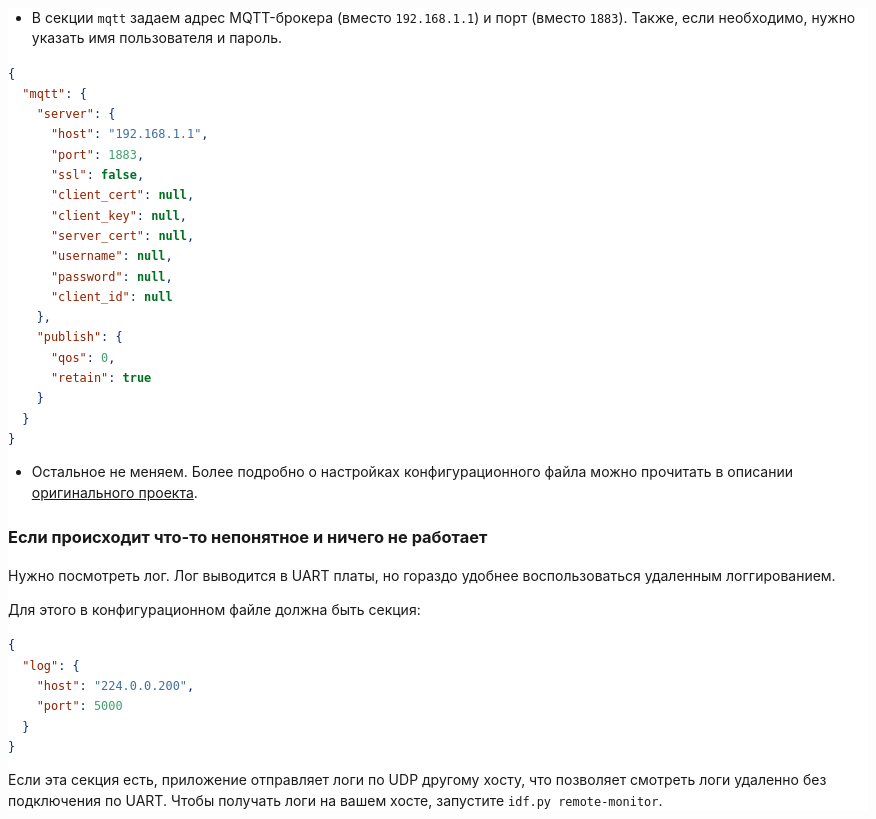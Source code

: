 * В секции `mqtt` задаем адрес MQTT-брокера (вместо `192.168.1.1`) и порт (вместо `1883`). Также, если необходимо, нужно указать имя пользователя и пароль.
```json
{
  "mqtt": {
    "server": {
      "host": "192.168.1.1",
      "port": 1883,
      "ssl": false,
      "client_cert": null,
      "client_key": null,
      "server_cert": null,
      "username": null,
      "password": null,
      "client_id": null
    },
    "publish": {
      "qos": 0,
      "retain": true
    }
  }
}
```

* Остальное не меняем. Более подробно о настройках конфигурационного файла можно прочитать в описании [оригинального проекта](https://github.com/shmuelzon/esp32-ble2mqtt).

### Если происходит что-то непонятное и ничего не работает

Нужно посмотреть лог. Лог выводится в UART платы, но гораздо удобнее воспользоваться удаленным логгированием.

Для этого в конфигурационном файле должна быть секция:

```json
{
  "log": {
    "host": "224.0.0.200",
    "port": 5000
  }
}
```

Если эта секция есть, приложение отправляет логи по UDP другому хосту, что позволяет смотреть логи удаленно без подключения по UART. Чтобы получать логи на вашем хосте, запустите `idf.py remote-monitor`.